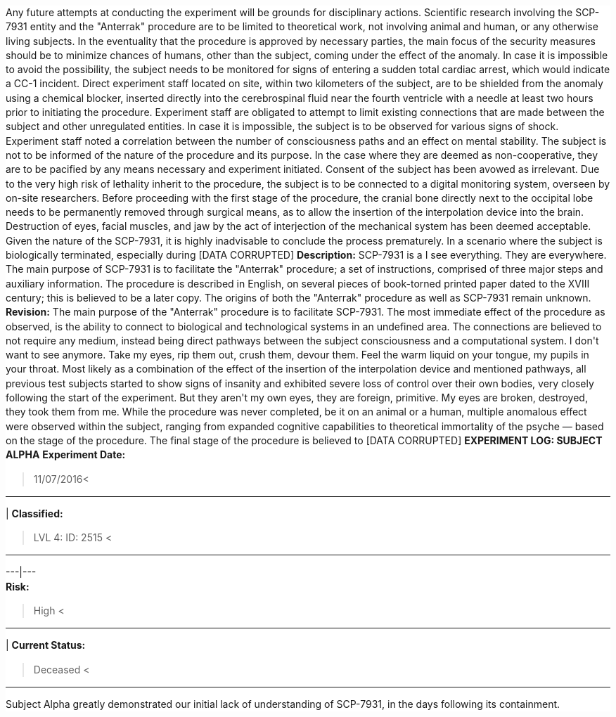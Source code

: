 Any future attempts at conducting the experiment will be grounds for disciplinary actions. Scientific research involving the SCP-7931 entity and the "Anterrak" procedure are to be limited to theoretical work, not involving animal and human, or any otherwise living subjects.
In the eventuality that the procedure is approved by necessary parties, the main focus of the security measures should be to minimize chances of humans, other than the subject, coming under the effect of the anomaly. In case it is impossible to avoid the possibility, the subject needs to be monitored for signs of entering a sudden total cardiac arrest, which would indicate a CC-1 incident.
Direct experiment staff located on site, within two kilometers of the subject, are to be shielded from the anomaly using a chemical blocker, inserted directly into the cerebrospinal fluid near the fourth ventricle with a needle at least two hours prior to initiating the procedure.
Experiment staff are obligated to attempt to limit existing connections that are made between the subject and other unregulated entities. In case it is impossible, the subject is to be observed for various signs of shock. Experiment staff noted a correlation between the number of consciousness paths and an effect on mental stability.
The subject is not to be informed of the nature of the procedure and its purpose. In the case where they are deemed as non-cooperative, they are to be pacified by any means necessary and experiment initiated. Consent of the subject has been avowed as irrelevant.
Due to the very high risk of lethality inherit to the procedure, the subject is to be connected to a digital monitoring system, overseen by on-site researchers.
Before proceeding with the first stage of the procedure, the cranial bone directly next to the occipital lobe needs to be permanently removed through surgical means, as to allow the insertion of the interpolation device into the brain. Destruction of eyes, facial muscles, and jaw by the act of interjection of the mechanical system has been deemed acceptable.
Given the nature of the SCP-7931, it is highly inadvisable to conclude the process prematurely. In a scenario where the subject is biologically terminated, especially during [DATA CORRUPTED]
**Description:** SCP-7931 is a I see everything. They are everywhere.
The main purpose of SCP-7931 is to facilitate the "Anterrak" procedure; a set of instructions, comprised of three major steps and auxiliary information. The procedure is described in English, on several pieces of book-torned printed paper dated to the XVIII century; this is believed to be a later copy. The origins of both the "Anterrak" procedure as well as SCP-7931 remain unknown.
**Revision:** The main purpose of the "Anterrak" procedure is to facilitate SCP-7931.
The most immediate effect of the procedure as observed, is the ability to connect to biological and technological systems in an undefined area. The connections are believed to not require any medium, instead being direct pathways between the subject consciousness and a computational system.
I don't want to see anymore. Take my eyes, rip them out, crush them, devour them. Feel the warm liquid on your tongue, my pupils in your throat.
Most likely as a combination of the effect of the insertion of the interpolation device and mentioned pathways, all previous test subjects started to show signs of insanity and exhibited severe loss of control over their own bodies, very closely following the start of the experiment.
But they aren't my own eyes, they are foreign, primitive. My eyes are broken, destroyed, they took them from me.
While the procedure was never completed, be it on an animal or a human, multiple anomalous effect were observed within the subject, ranging from expanded cognitive capabilities to theoretical immortality of the psyche — based on the stage of the procedure.
The final stage of the procedure is believed to [DATA CORRUPTED]
**EXPERIMENT LOG: SUBJECT ALPHA**
**Experiment Date:**  
> 11/07/2016<
* * *
|  **Classified:**  
> LVL 4: ID: 2515 <
* * *  
---|---  
**Risk:**  
> High <
* * *
|  **Current Status:**  
> Deceased <
* * *  
Subject Alpha greatly demonstrated our initial lack of understanding of SCP-7931, in the days following its containment.